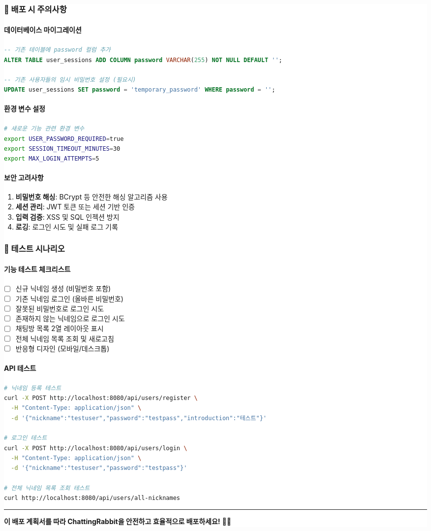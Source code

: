
### **🔧 배포 시 주의사항**

#### **데이터베이스 마이그레이션**

```sql
-- 기존 테이블에 password 컬럼 추가
ALTER TABLE user_sessions ADD COLUMN password VARCHAR(255) NOT NULL DEFAULT '';

-- 기존 사용자들의 임시 비밀번호 설정 (필요시)
UPDATE user_sessions SET password = 'temporary_password' WHERE password = '';
```

#### **환경 변수 설정**

```bash
# 새로운 기능 관련 환경 변수
export USER_PASSWORD_REQUIRED=true
export SESSION_TIMEOUT_MINUTES=30
export MAX_LOGIN_ATTEMPTS=5
```

#### **보안 고려사항**

1. **비밀번호 해싱**: BCrypt 등 안전한 해싱 알고리즘 사용
2. **세션 관리**: JWT 토큰 또는 세션 기반 인증
3. **입력 검증**: XSS 및 SQL 인젝션 방지
4. **로깅**: 로그인 시도 및 실패 로그 기록

### **🧪 테스트 시나리오**

#### **기능 테스트 체크리스트**

- [ ] 신규 닉네임 생성 (비밀번호 포함)
- [ ] 기존 닉네임 로그인 (올바른 비밀번호)
- [ ] 잘못된 비밀번호로 로그인 시도
- [ ] 존재하지 않는 닉네임으로 로그인 시도
- [ ] 채팅방 목록 2열 레이아웃 표시
- [ ] 전체 닉네임 목록 조회 및 새로고침
- [ ] 반응형 디자인 (모바일/데스크톱)

#### **API 테스트**

```bash
# 닉네임 등록 테스트
curl -X POST http://localhost:8080/api/users/register \
  -H "Content-Type: application/json" \
  -d '{"nickname":"testuser","password":"testpass","introduction":"테스트"}'

# 로그인 테스트
curl -X POST http://localhost:8080/api/users/login \
  -H "Content-Type: application/json" \
  -d '{"nickname":"testuser","password":"testpass"}'

# 전체 닉네임 목록 조회 테스트
curl http://localhost:8080/api/users/all-nicknames
```

---

**이 배포 계획서를 따라 ChattingRabbit을 안전하고 효율적으로 배포하세요!** 🚀✨
